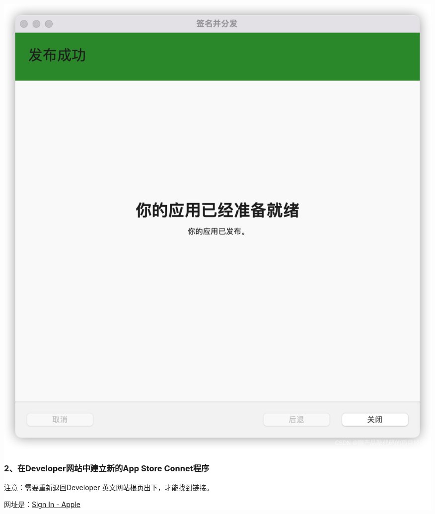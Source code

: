 ![img](./assets/1656578834744-f34a0e65-a419-4167-9815-a45f8871f025.png)

### 2、在Developer网站中建立新的App Store Connet程序

注意：需要重新退回Developer 英文网站根页出下，才能找到链接。

网址是：[Sign In - Apple](https://developer.apple.com/account)
